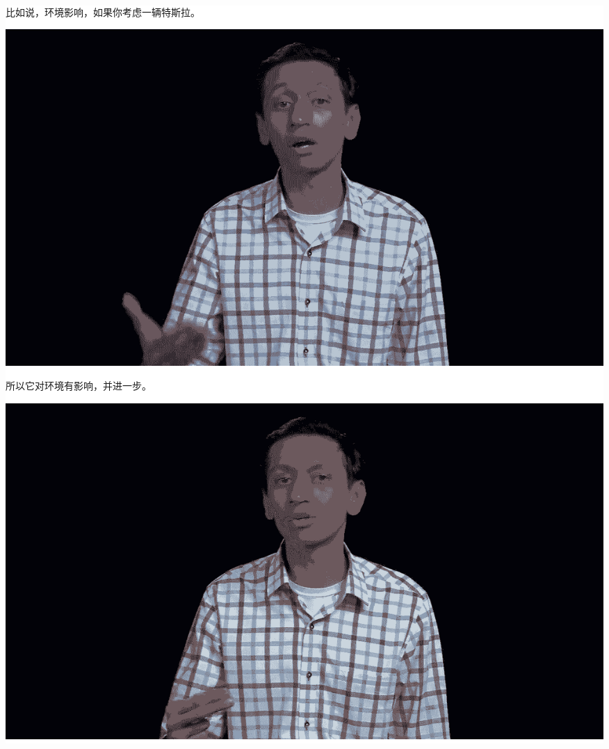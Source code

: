 比如说，环境影响，如果你考虑一辆特斯拉。

![](img/f056c87742fb54c4608e2bded5cdd196_12.png)

所以它对环境有影响，并进一步。

![](img/f056c87742fb54c4608e2bded5cdd196_14.png)
